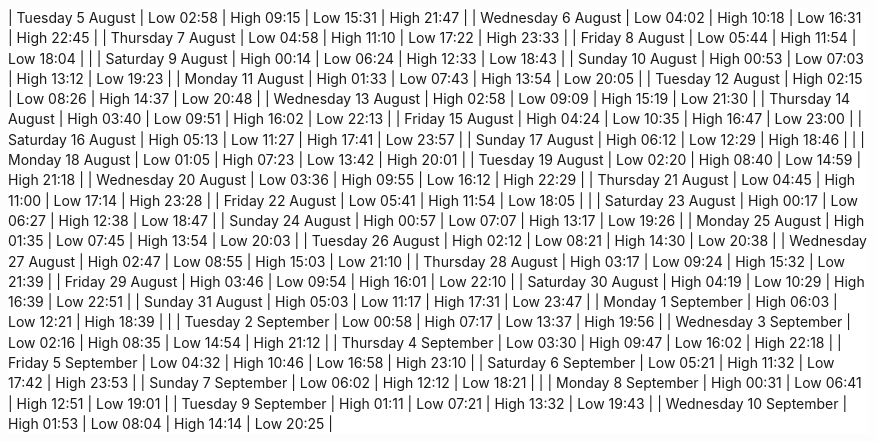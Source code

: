 | Tuesday 5 August | Low 02:58 | High 09:15 | Low 15:31 | High 21:47 | 
| Wednesday 6 August | Low 04:02 | High 10:18 | Low 16:31 | High 22:45 | 
| Thursday 7 August | Low 04:58 | High 11:10 | Low 17:22 | High 23:33 | 
| Friday 8 August | Low 05:44 | High 11:54 | Low 18:04 |  | 
| Saturday 9 August | High 00:14 | Low 06:24 | High 12:33 | Low 18:43 | 
| Sunday 10 August | High 00:53 | Low 07:03 | High 13:12 | Low 19:23 | 
| Monday 11 August | High 01:33 | Low 07:43 | High 13:54 | Low 20:05 | 
| Tuesday 12 August | High 02:15 | Low 08:26 | High 14:37 | Low 20:48 | 
| Wednesday 13 August | High 02:58 | Low 09:09 | High 15:19 | Low 21:30 | 
| Thursday 14 August | High 03:40 | Low 09:51 | High 16:02 | Low 22:13 | 
| Friday 15 August | High 04:24 | Low 10:35 | High 16:47 | Low 23:00 | 
| Saturday 16 August | High 05:13 | Low 11:27 | High 17:41 | Low 23:57 | 
| Sunday 17 August | High 06:12 | Low 12:29 | High 18:46 |  | 
| Monday 18 August | Low 01:05 | High 07:23 | Low 13:42 | High 20:01 | 
| Tuesday 19 August | Low 02:20 | High 08:40 | Low 14:59 | High 21:18 | 
| Wednesday 20 August | Low 03:36 | High 09:55 | Low 16:12 | High 22:29 | 
| Thursday 21 August | Low 04:45 | High 11:00 | Low 17:14 | High 23:28 | 
| Friday 22 August | Low 05:41 | High 11:54 | Low 18:05 |  | 
| Saturday 23 August | High 00:17 | Low 06:27 | High 12:38 | Low 18:47 | 
| Sunday 24 August | High 00:57 | Low 07:07 | High 13:17 | Low 19:26 | 
| Monday 25 August | High 01:35 | Low 07:45 | High 13:54 | Low 20:03 | 
| Tuesday 26 August | High 02:12 | Low 08:21 | High 14:30 | Low 20:38 | 
| Wednesday 27 August | High 02:47 | Low 08:55 | High 15:03 | Low 21:10 | 
| Thursday 28 August | High 03:17 | Low 09:24 | High 15:32 | Low 21:39 | 
| Friday 29 August | High 03:46 | Low 09:54 | High 16:01 | Low 22:10 | 
| Saturday 30 August | High 04:19 | Low 10:29 | High 16:39 | Low 22:51 | 
| Sunday 31 August | High 05:03 | Low 11:17 | High 17:31 | Low 23:47 | 
| Monday 1 September | High 06:03 | Low 12:21 | High 18:39 |  | 
| Tuesday 2 September | Low 00:58 | High 07:17 | Low 13:37 | High 19:56 | 
| Wednesday 3 September | Low 02:16 | High 08:35 | Low 14:54 | High 21:12 | 
| Thursday 4 September | Low 03:30 | High 09:47 | Low 16:02 | High 22:18 | 
| Friday 5 September | Low 04:32 | High 10:46 | Low 16:58 | High 23:10 | 
| Saturday 6 September | Low 05:21 | High 11:32 | Low 17:42 | High 23:53 | 
| Sunday 7 September | Low 06:02 | High 12:12 | Low 18:21 |  | 
| Monday 8 September | High 00:31 | Low 06:41 | High 12:51 | Low 19:01 | 
| Tuesday 9 September | High 01:11 | Low 07:21 | High 13:32 | Low 19:43 | 
| Wednesday 10 September | High 01:53 | Low 08:04 | High 14:14 | Low 20:25 | 